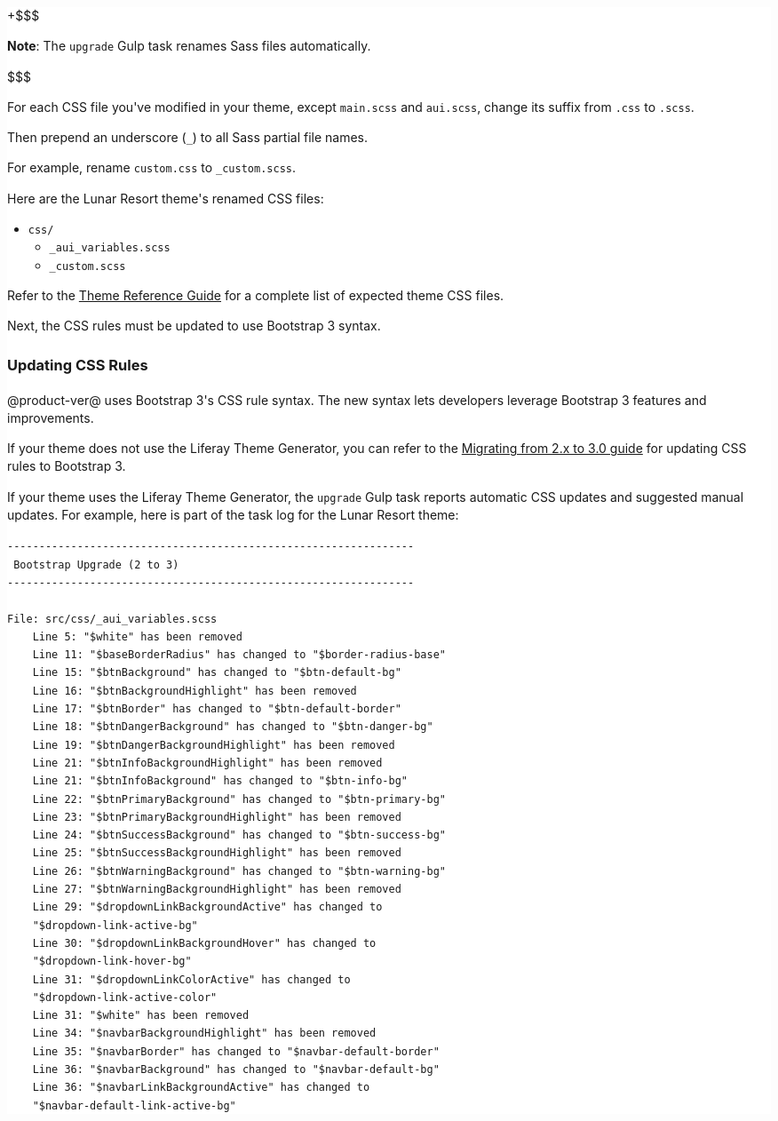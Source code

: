 +$$$

**Note**: The `upgrade` Gulp task renames Sass files automatically.

$$$

For each CSS file you've modified in your theme, except `main.scss` and
`aui.scss`, change its suffix from `.css` to `.scss`. 

Then prepend an underscore (`_`) to all Sass partial file names. 

For example, rename `custom.css` to `_custom.scss`.

Here are the Lunar Resort theme's renamed CSS files:

- `css/`
	- `_aui_variables.scss`
	- `_custom.scss`

Refer to the [Theme Reference Guide](/develop/reference/-/knowledge_base/7-0/theme-reference-guide)
for a complete list of expected theme CSS files. 

Next, the CSS rules must be updated to use Bootstrap 3 syntax.

### Updating CSS Rules [](id=updating-css-rules)

@product-ver@ uses Bootstrap 3's CSS rule syntax. The new syntax lets developers
leverage Bootstrap 3 features and improvements.

If your theme does not use the Liferay Theme Generator, you can refer to the
[Migrating from 2.x to 3.0 guide](http://getbootstrap.com/migration/#migrating-from-2x-to-30)
for updating CSS rules to Bootstrap 3. 

If your theme uses the Liferay Theme Generator, the `upgrade` Gulp task reports
automatic CSS updates and suggested manual updates. For example, here is part of
the task log for the Lunar Resort theme:

    ----------------------------------------------------------------
     Bootstrap Upgrade (2 to 3)
    ----------------------------------------------------------------

    File: src/css/_aui_variables.scss
        Line 5: "$white" has been removed
        Line 11: "$baseBorderRadius" has changed to "$border-radius-base"
        Line 15: "$btnBackground" has changed to "$btn-default-bg"
        Line 16: "$btnBackgroundHighlight" has been removed
        Line 17: "$btnBorder" has changed to "$btn-default-border"
        Line 18: "$btnDangerBackground" has changed to "$btn-danger-bg"
        Line 19: "$btnDangerBackgroundHighlight" has been removed
        Line 21: "$btnInfoBackgroundHighlight" has been removed
        Line 21: "$btnInfoBackground" has changed to "$btn-info-bg"
        Line 22: "$btnPrimaryBackground" has changed to "$btn-primary-bg"
        Line 23: "$btnPrimaryBackgroundHighlight" has been removed
        Line 24: "$btnSuccessBackground" has changed to "$btn-success-bg"
        Line 25: "$btnSuccessBackgroundHighlight" has been removed
        Line 26: "$btnWarningBackground" has changed to "$btn-warning-bg"
        Line 27: "$btnWarningBackgroundHighlight" has been removed
        Line 29: "$dropdownLinkBackgroundActive" has changed to
        "$dropdown-link-active-bg"
        Line 30: "$dropdownLinkBackgroundHover" has changed to
        "$dropdown-link-hover-bg"
        Line 31: "$dropdownLinkColorActive" has changed to
        "$dropdown-link-active-color"
        Line 31: "$white" has been removed
        Line 34: "$navbarBackgroundHighlight" has been removed
        Line 35: "$navbarBorder" has changed to "$navbar-default-border"
        Line 36: "$navbarBackground" has changed to "$navbar-default-bg"
        Line 36: "$navbarLinkBackgroundActive" has changed to
        "$navbar-default-link-active-bg"